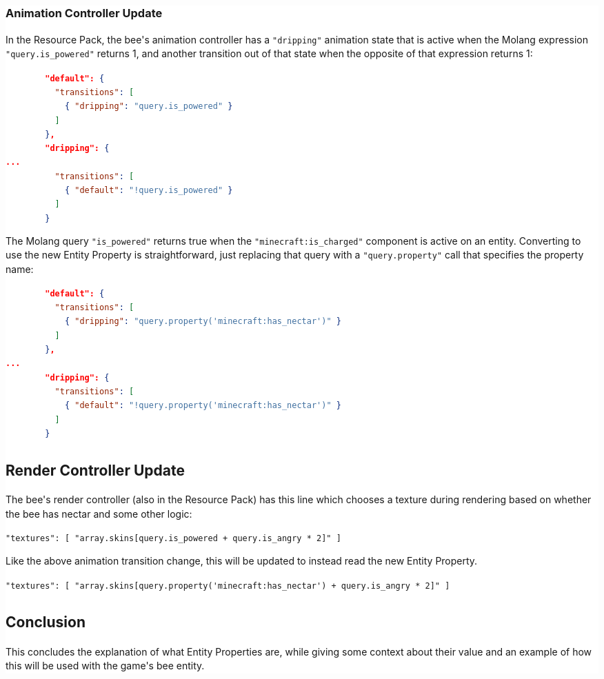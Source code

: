### Animation Controller Update

In the Resource Pack, the bee's animation controller has a `"dripping"` animation state that is active when the Molang expression `"query.is_powered"` returns 1, and another transition out of that state when the opposite of that expression returns 1:

```json
        "default": { 
          "transitions": [ 
            { "dripping": "query.is_powered" } 
          ] 
        }, 
        "dripping": { 
...
          "transitions": [ 
            { "default": "!query.is_powered" } 
          ] 
        } 
```

The Molang query `"is_powered"` returns true when the `"minecraft:is_charged"` component is active on an entity. Converting to use the new Entity Property is straightforward, just replacing that query with a `"query.property"` call that specifies the property name:

```json
        "default": { 
          "transitions": [ 
            { "dripping": "query.property('minecraft:has_nectar')" } 
          ] 
        }, 
...
        "dripping": { 
          "transitions": [ 
            { "default": "!query.property('minecraft:has_nectar')" } 
          ] 
        } 
```

## Render Controller Update

The bee's render controller (also in the Resource Pack) has this line which chooses a texture during rendering based on whether the bee has nectar and some other logic:

`"textures": [ "array.skins[query.is_powered + query.is_angry * 2]" ]`

Like the above animation transition change, this will be updated to instead read the new Entity Property.

`"textures": [ "array.skins[query.property('minecraft:has_nectar') + query.is_angry * 2]" ]`

## Conclusion

This concludes the explanation of what Entity Properties are, while giving some context about their value and an example of how this will be used with the game's bee entity.
